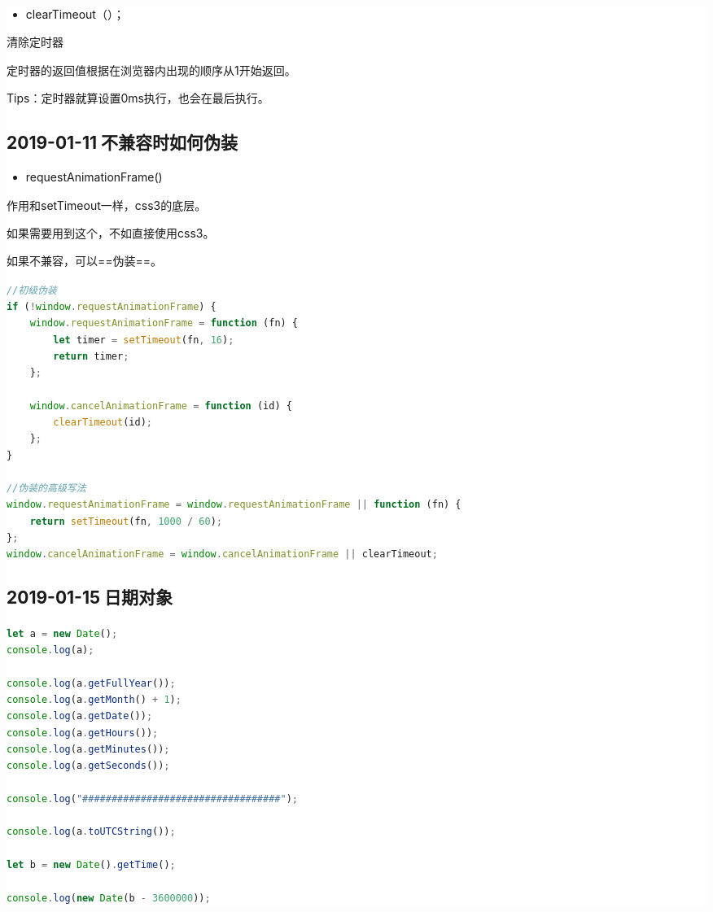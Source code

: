 - clearTimeout（）；

清除定时器

定时器的返回值根据在浏览器内出现的顺序从1开始返回。

Tips：定时器就算设置0ms执行，也会在最后执行。


## 2019-01-11 不兼容时如何伪装
- requestAnimationFrame()

作用和setTimeout一样，css3的底层。

如果需要用到这个，不如直接使用css3。 

如果不兼容，可以==伪装==。


```js
//初级伪装
if (!window.requestAnimationFrame) {
    window.requestAnimationFrame = function (fn) {
        let timer = setTimeout(fn, 16);
        return timer;
    };

    window.cancelAnimationFrame = function (id) {
        clearTimeout(id);
    };
}

//伪装的高级写法
window.requestAnimationFrame = window.requestAnimationFrame || function (fn) {
    return setTimeout(fn, 1000 / 60);
};
window.cancelAnimationFrame = window.cancelAnimationFrame || clearTimeout;
```

## 2019-01-15 日期对象

```js
let a = new Date();
console.log(a);

console.log(a.getFullYear());
console.log(a.getMonth() + 1);
console.log(a.getDate());
console.log(a.getHours());
console.log(a.getMinutes());
console.log(a.getSeconds());

console.log("##################################");

console.log(a.toUTCString());

let b = new Date().getTime();

console.log(new Date(b - 3600000));
```
